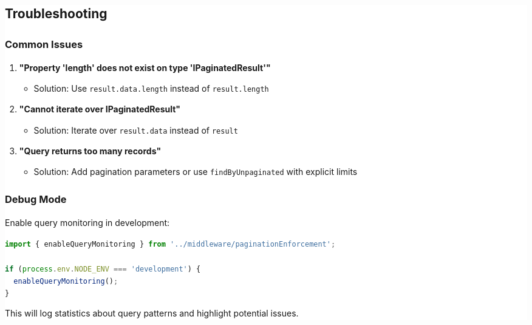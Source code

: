 ## Troubleshooting

### Common Issues

1. **"Property 'length' does not exist on type 'IPaginatedResult'"**
   - Solution: Use `result.data.length` instead of `result.length`

2. **"Cannot iterate over IPaginatedResult"**
   - Solution: Iterate over `result.data` instead of `result`

3. **"Query returns too many records"**
   - Solution: Add pagination parameters or use `findByUnpaginated` with explicit limits

### Debug Mode

Enable query monitoring in development:

```typescript
import { enableQueryMonitoring } from '../middleware/paginationEnforcement';

if (process.env.NODE_ENV === 'development') {
  enableQueryMonitoring();
}
```

This will log statistics about query patterns and highlight potential issues.